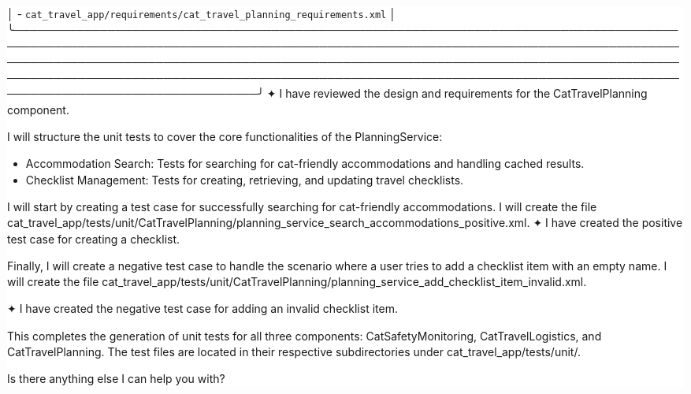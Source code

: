  │    - `cat_travel_app/requirements/cat_travel_planning_requirements.xml`                                                                                                                                                                                                                                                                                                               │
 ╰───────────────────────────────────────────────────────────────────────────────────────────────────────────────────────────────────────────────────────────────────────────────────────────────────────────────────────────────────────────────────────────────────────────────────────────────────────────────────────────────────────────────────────────────────────────────────────╯
✦ I have reviewed the design and requirements for the CatTravelPlanning component.

  I will structure the unit tests to cover the core functionalities of the PlanningService:

   * Accommodation Search: Tests for searching for cat-friendly accommodations and handling cached results.
   * Checklist Management: Tests for creating, retrieving, and updating travel checklists.

  I will start by creating a test case for successfully searching for cat-friendly accommodations. I will create the file cat_travel_app/tests/unit/CatTravelPlanning/planning_service_search_accommodations_positive.xml.
  ✦ I have created the positive test case for creating a checklist.

  Finally, I will create a negative test case to handle the scenario where a user tries to add a checklist item with an empty name. I will create the file cat_travel_app/tests/unit/CatTravelPlanning/planning_service_add_checklist_item_invalid.xml.

  ✦ I have created the negative test case for adding an invalid checklist item.

  This completes the generation of unit tests for all three components: CatSafetyMonitoring, CatTravelLogistics, and CatTravelPlanning. The test files are located in their respective subdirectories under cat_travel_app/tests/unit/.

  Is there anything else I can help you with?